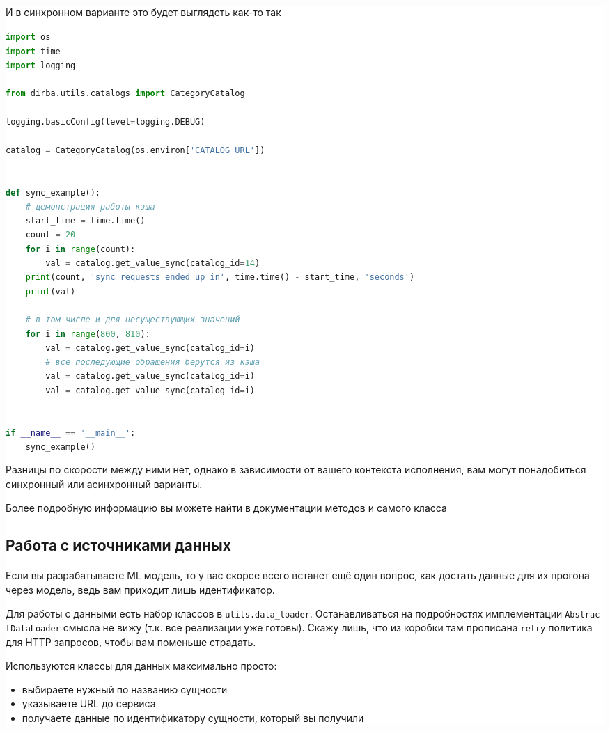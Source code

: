 И в синхронном варианте это будет выглядеть как-то так

```python
import os
import time
import logging

from dirba.utils.catalogs import CategoryCatalog

logging.basicConfig(level=logging.DEBUG)

catalog = CategoryCatalog(os.environ['CATALOG_URL'])


def sync_example():
    # демонстрация работы кэша
    start_time = time.time()
    count = 20
    for i in range(count):
        val = catalog.get_value_sync(catalog_id=14)
    print(count, 'sync requests ended up in', time.time() - start_time, 'seconds')
    print(val)

    # в том числе и для несуществующих значений
    for i in range(800, 810):
        val = catalog.get_value_sync(catalog_id=i)
        # все последующие обращения берутся из кэша
        val = catalog.get_value_sync(catalog_id=i)
        val = catalog.get_value_sync(catalog_id=i)


if __name__ == '__main__':
    sync_example()
```

Разницы по скорости между ними нет, однако в зависимости от вашего контекста исполнения, вам могут
понадобиться синхронный или асинхронный варианты.

Более подробную информацию вы можете найти в документации методов и самого класса

## Работа с источниками данных

Если вы разрабатываете ML модель, то у вас скорее всего встанет ещё один вопрос, как достать данные для их
прогона через модель, ведь вам приходит лишь идентификатор.

Для работы с данными есть набор классов в `utils.data_loader`. Останавливаться на подробностях
имплементации `AbstractDataLoader` смысла не вижу (т.к. все реализации уже готовы). Скажу лишь, что из коробки
там прописана `retry` политика для HTTP запросов, чтобы вам поменьше страдать.

Используются классы для данных максимально просто:

- выбираете нужный по названию сущности
- указываете URL до сервиса
- получаете данные по идентификатору сущности, который вы получили
